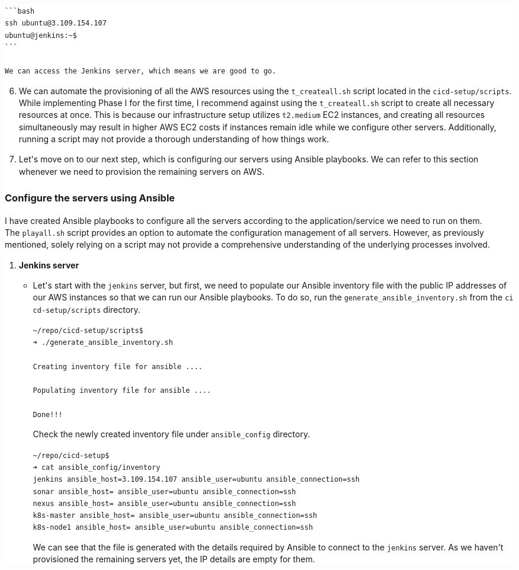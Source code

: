     ```bash
    ssh ubuntu@3.109.154.107
    ubuntu@jenkins:~$
    ```
    
    We can access the Jenkins server, which means we are good to go.
    
6. We can automate the provisioning of all the AWS resources using the `t_createall.sh` script located in the `cicd-setup/scripts`. While implementing Phase I for the first time, I recommend against using the `t_createall.sh` script to create all necessary resources at once. This is because our infrastructure setup utilizes `t2.medium` EC2 instances, and creating all resources simultaneously may result in higher AWS EC2 costs if instances remain idle while we configure other servers. Additionally, running a script may not provide a thorough understanding of how things work.
    
7. Let's move on to our next step, which is configuring our servers using Ansible playbooks. We can refer to this section whenever we need to provision the remaining servers on AWS.
    

### Configure the servers using Ansible

I have created Ansible playbooks to configure all the servers according to the application/service we need to run on them.  
The `playall.sh` script provides an option to automate the configuration management of all servers. However, as previously mentioned, solely relying on a script may not provide a comprehensive understanding of the underlying processes involved.

1. **Jenkins server**
    
    * Let's start with the `jenkins` server, but first, we need to populate our Ansible inventory file with the public IP addresses of our AWS instances so that we can run our Ansible playbooks. To do so, run the `generate_ansible_inventory.sh` from the `cicd-setup/scripts` directory.
        
        ```bash
        ~/repo/cicd-setup/scripts$
        ➜ ./generate_ansible_inventory.sh
        
        Creating inventory file for ansible ....
        
        Populating inventory file for ansible ....
        
        Done!!!
        ```
        
        Check the newly created inventory file under `ansible_config` directory.
        
        ```bash
        ~/repo/cicd-setup$
        ➜ cat ansible_config/inventory
        jenkins ansible_host=3.109.154.107 ansible_user=ubuntu ansible_connection=ssh
        sonar ansible_host= ansible_user=ubuntu ansible_connection=ssh
        nexus ansible_host= ansible_user=ubuntu ansible_connection=ssh
        k8s-master ansible_host= ansible_user=ubuntu ansible_connection=ssh
        k8s-node1 ansible_host= ansible_user=ubuntu ansible_connection=ssh
        ```
        
        We can see that the file is generated with the details required by Ansible to connect to the `jenkins` server. As we haven't provisioned the remaining servers yet, the IP details are empty for them.
        